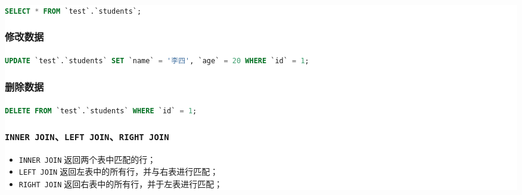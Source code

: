 ```sql
SELECT * FROM `test`.`students`;
```

### 修改数据

```sql
UPDATE `test`.`students` SET `name` = '李四', `age` = 20 WHERE `id` = 1;
```

### 删除数据

```sql
DELETE FROM `test`.`students` WHERE `id` = 1;
```

### `INNER JOIN`、`LEFT JOIN`、`RIGHT JOIN`

- `INNER JOIN` 返回两个表中匹配的行；
- `LEFT JOIN` 返回左表中的所有行，并与右表进行匹配；
- `RIGHT JOIN` 返回右表中的所有行，并于左表进行匹配；
